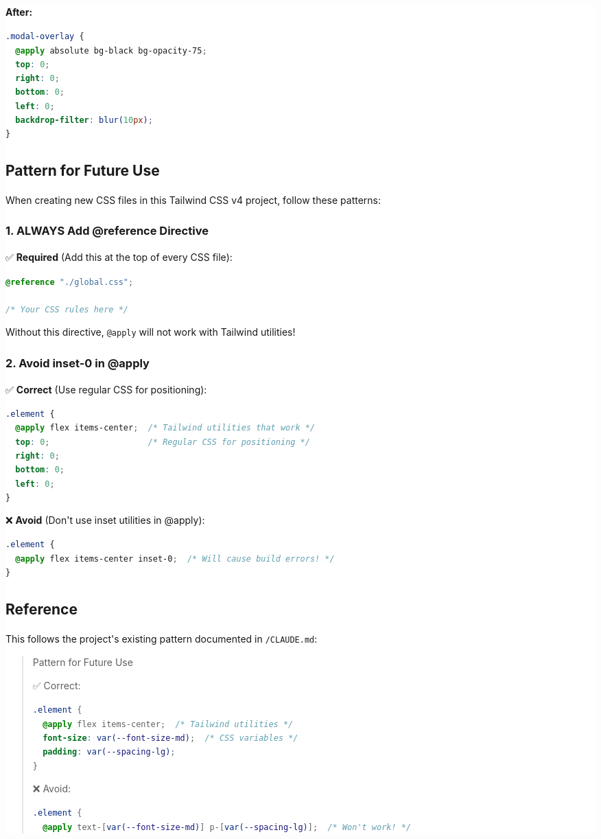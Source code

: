 **After:**
```css
.modal-overlay {
  @apply absolute bg-black bg-opacity-75;
  top: 0;
  right: 0;
  bottom: 0;
  left: 0;
  backdrop-filter: blur(10px);
}
```

## Pattern for Future Use

When creating new CSS files in this Tailwind CSS v4 project, follow these patterns:

### 1. ALWAYS Add @reference Directive

✅ **Required** (Add this at the top of every CSS file):
```css
@reference "./global.css";

/* Your CSS rules here */
```

Without this directive, `@apply` will not work with Tailwind utilities!

### 2. Avoid inset-0 in @apply

✅ **Correct** (Use regular CSS for positioning):
```css
.element {
  @apply flex items-center;  /* Tailwind utilities that work */
  top: 0;                    /* Regular CSS for positioning */
  right: 0;
  bottom: 0;
  left: 0;
}
```

❌ **Avoid** (Don't use inset utilities in @apply):
```css
.element {
  @apply flex items-center inset-0;  /* Will cause build errors! */
}
```

## Reference

This follows the project's existing pattern documented in `/CLAUDE.md`:

> Pattern for Future Use
>
> ✅ Correct:
> ```css
> .element {
>   @apply flex items-center;  /* Tailwind utilities */
>   font-size: var(--font-size-md);  /* CSS variables */
>   padding: var(--spacing-lg);
> }
> ```
>
> ❌ Avoid:
> ```css
> .element {
>   @apply text-[var(--font-size-md)] p-[var(--spacing-lg)];  /* Won't work! */